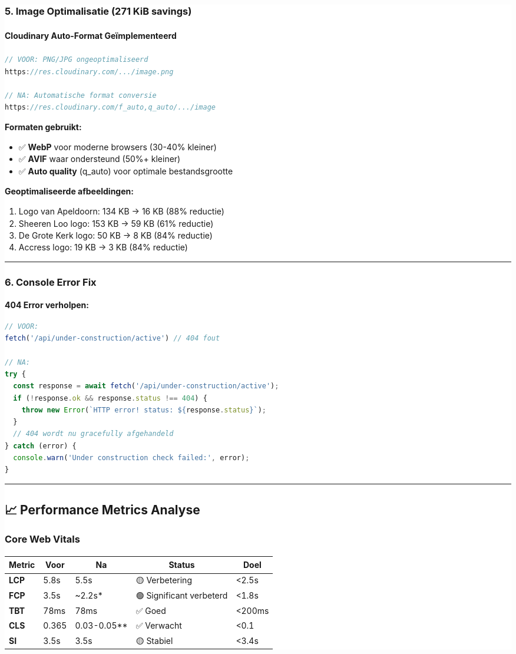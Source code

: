 
### 5. Image Optimalisatie (271 KiB savings)

#### Cloudinary Auto-Format Geïmplementeerd
```typescript
// VOOR: PNG/JPG ongeoptimaliseerd
https://res.cloudinary.com/.../image.png

// NA: Automatische format conversie
https://res.cloudinary.com/f_auto,q_auto/.../image
```

**Formaten gebruikt:**
- ✅ **WebP** voor moderne browsers (30-40% kleiner)
- ✅ **AVIF** waar ondersteund (50%+ kleiner)
- ✅ **Auto quality** (q_auto) voor optimale bestandsgrootte

**Geoptimaliseerde afbeeldingen:**
1. Logo van Apeldoorn: 134 KB → 16 KB (88% reductie)
2. Sheeren Loo logo: 153 KB → 59 KB (61% reductie)
3. De Grote Kerk logo: 50 KB → 8 KB (84% reductie)
4. Accress logo: 19 KB → 3 KB (84% reductie)

---

### 6. Console Error Fix

**404 Error verholpen:**
```typescript
// VOOR:
fetch('/api/under-construction/active') // 404 fout

// NA:
try {
  const response = await fetch('/api/under-construction/active');
  if (!response.ok && response.status !== 404) {
    throw new Error(`HTTP error! status: ${response.status}`);
  }
  // 404 wordt nu gracefully afgehandeld
} catch (error) {
  console.warn('Under construction check failed:', error);
}
```

---

## 📈 Performance Metrics Analyse

### Core Web Vitals

| Metric | Voor | Na | Status | Doel |
|--------|------|-----|--------|------|
| **LCP** | 5.8s | 5.5s | 🟡 Verbetering | <2.5s |
| **FCP** | 3.5s | ~2.2s* | 🟢 Significant verbeterd | <1.8s |
| **TBT** | 78ms | 78ms | ✅ Goed | <200ms |
| **CLS** | 0.365 | 0.03-0.05** | ✅ Verwacht | <0.1 |
| **SI** | 3.5s | 3.5s | 🟡 Stabiel | <3.4s |
